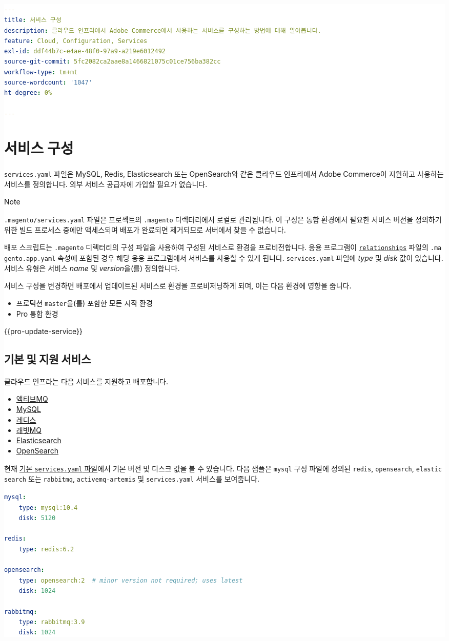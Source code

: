 ```yaml
---
title: 서비스 구성
description: 클라우드 인프라에서 Adobe Commerce에서 사용하는 서비스를 구성하는 방법에 대해 알아봅니다.
feature: Cloud, Configuration, Services
exl-id: ddf44b7c-e4ae-48f0-97a9-a219e6012492
source-git-commit: 5fc2082ca2aae8a1466821075c01ce756ba382cc
workflow-type: tm+mt
source-wordcount: '1047'
ht-degree: 0%

---
```


# 서비스 구성

`services.yaml` 파일은 MySQL, Redis, Elasticsearch 또는 OpenSearch와 같은 클라우드 인프라에서 Adobe Commerce이 지원하고 사용하는 서비스를 정의합니다. 외부 서비스 공급자에 가입할 필요가 없습니다.

>[!NOTE]
>
>`.magento/services.yaml` 파일은 프로젝트의 `.magento` 디렉터리에서 로컬로 관리됩니다. 이 구성은 통합 환경에서 필요한 서비스 버전을 정의하기 위한 빌드 프로세스 중에만 액세스되며 배포가 완료되면 제거되므로 서버에서 찾을 수 없습니다.


배포 스크립트는 `.magento` 디렉터리의 구성 파일을 사용하여 구성된 서비스로 환경을 프로비전합니다. 응용 프로그램이 [`relationships`](../application/properties.md#relationships) 파일의 `.magento.app.yaml` 속성에 포함된 경우 해당 응용 프로그램에서 서비스를 사용할 수 있게 됩니다. `services.yaml` 파일에 _type_ 및 _disk_ 값이 있습니다. 서비스 유형은 서비스 _name_ 및 _version_&#x200B;을(를) 정의합니다.

서비스 구성을 변경하면 배포에서 업데이트된 서비스로 환경을 프로비저닝하게 되며, 이는 다음 환경에 영향을 줍니다.

- 프로덕션 `master`을(를) 포함한 모든 시작 환경
- Pro 통합 환경

{{pro-update-service}}

## 기본 및 지원 서비스

클라우드 인프라는 다음 서비스를 지원하고 배포합니다.

- [액티브MQ](activemq.md)
- [MySQL](mysql.md)
- [레디스](redis.md)
- [래빗MQ](rabbitmq.md)
- [Elasticsearch](elasticsearch.md)
- [OpenSearch](opensearch.md)

현재 [기본 `services.yaml` 파일](https://github.com/magento/magento-cloud/blob/master/.magento/services.yaml)에서 기본 버전 및 디스크 값을 볼 수 있습니다. 다음 샘플은 `mysql` 구성 파일에 정의된 `redis`, `opensearch`, `elasticsearch` 또는 `rabbitmq`, `activemq-artemis` 및 `services.yaml` 서비스를 보여줍니다.

```yaml
mysql:
    type: mysql:10.4
    disk: 5120

redis:
    type: redis:6.2

opensearch:
    type: opensearch:2  # minor version not required; uses latest
    disk: 1024

rabbitmq:
    type: rabbitmq:3.9
    disk: 1024

```